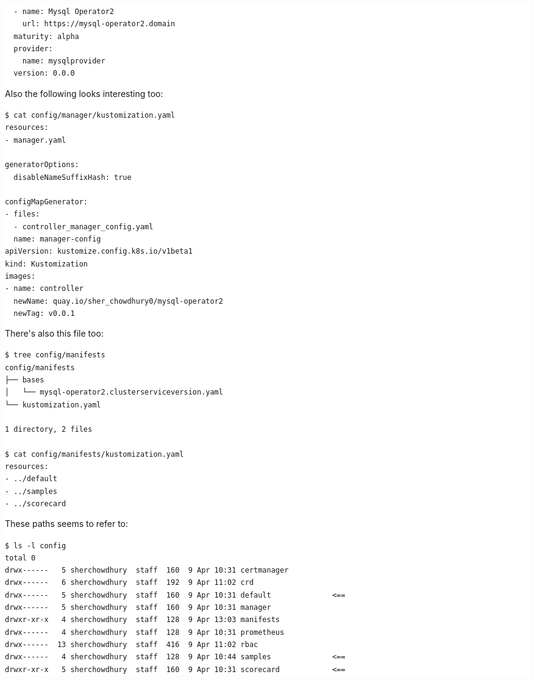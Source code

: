 ```
  - name: Mysql Operator2
    url: https://mysql-operator2.domain
  maturity: alpha
  provider:
    name: mysqlprovider
  version: 0.0.0
```

Also the following looks interesting too:

```
$ cat config/manager/kustomization.yaml 
resources:
- manager.yaml

generatorOptions:
  disableNameSuffixHash: true

configMapGenerator:
- files:
  - controller_manager_config.yaml
  name: manager-config
apiVersion: kustomize.config.k8s.io/v1beta1
kind: Kustomization
images:
- name: controller
  newName: quay.io/sher_chowdhury0/mysql-operator2
  newTag: v0.0.1
```

There's also this file too:

```
$ tree config/manifests                
config/manifests
├── bases
│   └── mysql-operator2.clusterserviceversion.yaml
└── kustomization.yaml

1 directory, 2 files

$ cat config/manifests/kustomization.yaml 
resources:
- ../default
- ../samples
- ../scorecard
```

These paths seems to refer to:

```
$ ls -l config
total 0
drwx------   5 sherchowdhury  staff  160  9 Apr 10:31 certmanager
drwx------   6 sherchowdhury  staff  192  9 Apr 11:02 crd
drwx------   5 sherchowdhury  staff  160  9 Apr 10:31 default              <==
drwx------   5 sherchowdhury  staff  160  9 Apr 10:31 manager
drwxr-xr-x   4 sherchowdhury  staff  128  9 Apr 13:03 manifests
drwx------   4 sherchowdhury  staff  128  9 Apr 10:31 prometheus
drwx------  13 sherchowdhury  staff  416  9 Apr 11:02 rbac
drwx------   4 sherchowdhury  staff  128  9 Apr 10:44 samples              <==
drwxr-xr-x   5 sherchowdhury  staff  160  9 Apr 10:31 scorecard            <==
```
